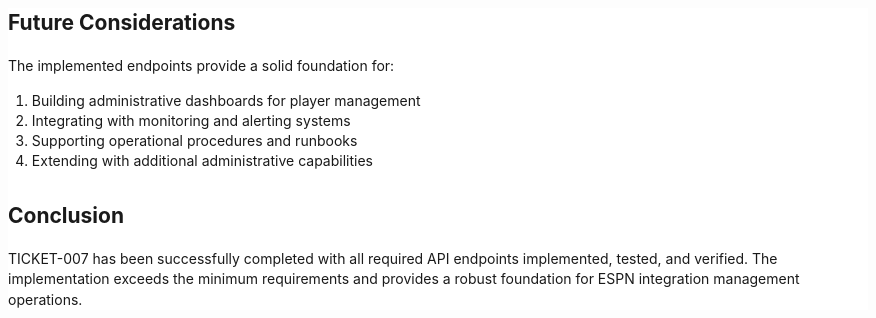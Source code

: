 ## Future Considerations

The implemented endpoints provide a solid foundation for:
1. Building administrative dashboards for player management
2. Integrating with monitoring and alerting systems
3. Supporting operational procedures and runbooks
4. Extending with additional administrative capabilities

## Conclusion

TICKET-007 has been successfully completed with all required API endpoints implemented, tested, and verified. The implementation exceeds the minimum requirements and provides a robust foundation for ESPN integration management operations.